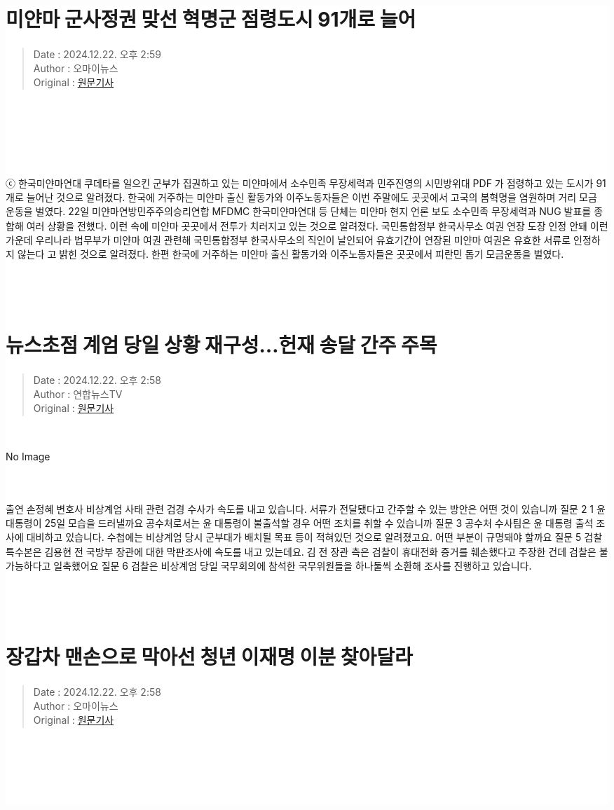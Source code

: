   
# 미얀마 군사정권 맞선 혁명군 점령도시 91개로 늘어  
  
> Date : 2024.12.22. 오후 2:59  
> Author : 오마이뉴스  
> Original : [원문기사](https://n.news.naver.com/mnews/article/047/0002457204?sid=102)  
<br/>  
  
<img alt="" class="_LAZY_LOADING _LAZY_LOADING_INIT_HIDE" src="https://imgnews.pstatic.net/image/047/2024/12/22/0002457204_001_20241222145909335.jpg?type=w860" id="img1" style="display: none;"></img>  
<br/><br/>  
  
ⓒ 한국미얀마연대 쿠데타를 일으킨 군부가 집권하고 있는 미얀마에서 소수민족 무장세력과 민주진영의 시민방위대 PDF 가 점령하고 있는 도시가 91개로 늘어난 것으로 알려졌다.
한국에 거주하는 미얀마 출신 활동가와 이주노동자들은 이번 주말에도 곳곳에서 고국의 봄혁명을 염원하며 거리 모금 운동을 벌였다.
22일 미얀마연방민주주의승리연합 MFDMC 한국미얀마연대 등 단체는 미얀마 현지 언론 보도 소수민족 무장세력과 NUG 발표를 종합해 여러 상황을 전했다.
이런 속에 미얀마 곳곳에서 전투가 치러지고 있는 것으로 알려졌다.
국민통합정부 한국사무소 여권 연장 도장 인정 안돼 이런 가운데 우리나라 법무부가 미얀마 여권 관련해 국민통합정부 한국사무소의 직인이 날인되어 유효기간이 연장된 미얀마 여권은 유효한 서류로 인정하지 않는다 고 밝힌 것으로 알려졌다.
한편 한국에 거주하는 미얀마 출신 활동가와 이주노동자들은 곳곳에서 피란민 돕기 모금운동을 벌였다.  
<br/><br/><br/>  

  
# 뉴스초점 계엄 당일 상황 재구성…헌재 송달 간주 주목  
  
> Date : 2024.12.22. 오후 2:58  
> Author : 연합뉴스TV  
> Original : [원문기사](https://n.news.naver.com/mnews/article/422/0000699909?sid=102)  
<br/>  
  
No Image  
<br/><br/>  
  
출연 손정혜 변호사 비상계엄 사태 관련 검경 수사가 속도를 내고 있습니다.
서류가 전달됐다고 간주할 수 있는 방안은 어떤 것이 있습니까 질문 2 1 윤 대통령이 25일 모습을 드러낼까요 공수처로서는 윤 대통령이 불출석할 경우 어떤 조치를 취할 수 있습니까 질문 3 공수처 수사팀은 윤 대통령 출석 조사에 대비하고 있습니다.
수첩에는 비상계엄 당시 군부대가 배치될 목표 등이 적혀있던 것으로 알려졌고요.
어떤 부분이 규명돼야 할까요 질문 5 검찰 특수본은 김용현 전 국방부 장관에 대한 막판조사에 속도를 내고 있는데요.
김 전 장관 측은 검찰이 휴대전화 증거를 훼손했다고 주장한 건데 검찰은 불가능하다고 일축했어요 질문 6 검찰은 비상계엄 당일 국무회의에 참석한 국무위원들을 하나둘씩 소환해 조사를 진행하고 있습니다.  
<br/><br/><br/>  

  
# 장갑차 맨손으로 막아선 청년 이재명 이분 찾아달라  
  
> Date : 2024.12.22. 오후 2:58  
> Author : 오마이뉴스  
> Original : [원문기사](https://n.news.naver.com/mnews/article/047/0002457203?sid=102)  
<br/>  
  
<img alt="" class="_LAZY_LOADING _LAZY_LOADING_INIT_HIDE" src="https://imgnews.pstatic.net/image/047/2024/12/22/0002457203_001_20241222145816445.jpg?type=w860" id="img1" style="display: none;"></img>  
<br/><br/>  
  